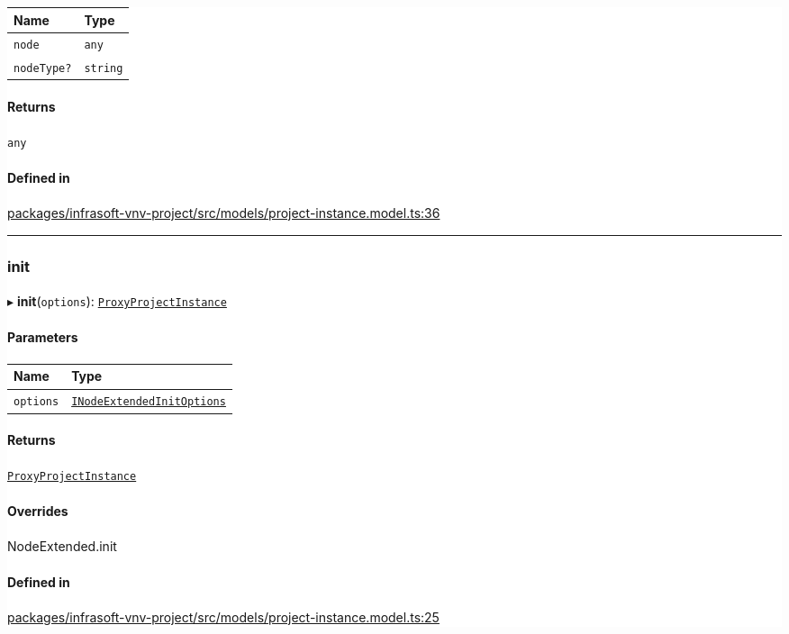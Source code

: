 | Name | Type |
| :------ | :------ |
| `node` | `any` |
| `nodeType?` | `string` |

#### Returns

`any`

#### Defined in

[packages/infrasoft-vnv-project/src/models/project-instance.model.ts:36](https://github.com/infrasoftbe/Infrasoft-vnv-ritual-project/blob/8c55713745804fbf004d7add2c4b90690c1560d1/src/models/project-instance.model.ts#L36)

___

### init

▸ **init**(`options`): [`ProxyProjectInstance`](../modules.md#proxyprojectinstance)

#### Parameters

| Name | Type |
| :------ | :------ |
| `options` | [`INodeExtendedInitOptions`](../interfaces/INodeExtendedInitOptions.md) |

#### Returns

[`ProxyProjectInstance`](../modules.md#proxyprojectinstance)

#### Overrides

NodeExtended.init

#### Defined in

[packages/infrasoft-vnv-project/src/models/project-instance.model.ts:25](https://github.com/infrasoftbe/Infrasoft-vnv-ritual-project/blob/8c55713745804fbf004d7add2c4b90690c1560d1/src/models/project-instance.model.ts#L25)
